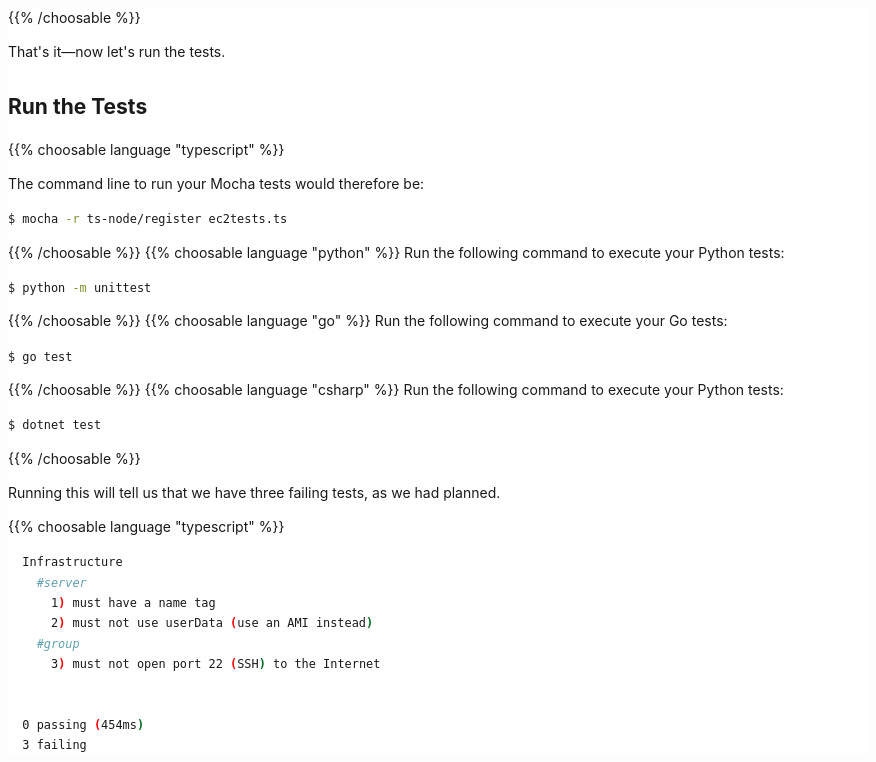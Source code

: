 ```csharp
```

{{% /choosable %}}

That's it&mdash;now let's run the tests.

## Run the Tests

{{% choosable language "typescript" %}}

The command line to run your Mocha tests would therefore be:

```bash
$ mocha -r ts-node/register ec2tests.ts
```

{{% /choosable %}}
{{% choosable language "python" %}}
Run the following command to execute your Python tests:

```bash
$ python -m unittest
```

{{% /choosable %}}
{{% choosable language "go" %}}
Run the following command to execute your Go tests:

```bash
$ go test
```

{{% /choosable %}}
{{% choosable language "csharp" %}}
Run the following command to execute your Python tests:

```bash
$ dotnet test
```

{{% /choosable %}}

Running this will tell us that we have three failing tests, as we had planned.

{{% choosable language "typescript" %}}

```bash
  Infrastructure
    #server
      1) must have a name tag
      2) must not use userData (use an AMI instead)
    #group
      3) must not open port 22 (SSH) to the Internet


  0 passing (454ms)
  3 failing
```
